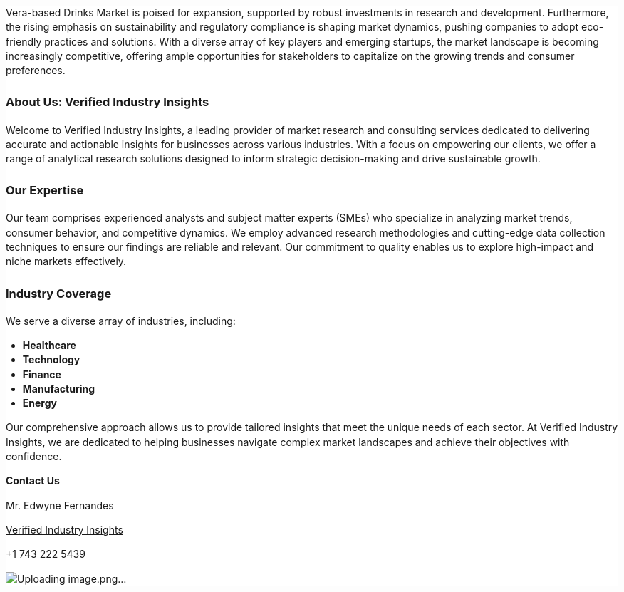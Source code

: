 Vera-based Drinks Market is poised for expansion, supported by robust investments in research and development. Furthermore, the rising emphasis on sustainability and regulatory compliance is shaping market dynamics, pushing companies to adopt eco-friendly practices and solutions. With a diverse array of key players and emerging startups, the market landscape is becoming increasingly competitive, offering ample opportunities for stakeholders to capitalize on the growing trends and consumer preferences.</p><h3>About Us: Verified Industry Insights</h3><p>Welcome to Verified Industry Insights, a leading provider of market research and consulting services dedicated to delivering accurate and actionable insights for businesses across various industries. With a focus on empowering our clients, we offer a range of analytical research solutions designed to inform strategic decision-making and drive sustainable growth.</p><h3>Our Expertise</h3><p>Our team comprises experienced analysts and subject matter experts (SMEs) who specialize in analyzing market trends, consumer behavior, and competitive dynamics. We employ advanced research methodologies and cutting-edge data collection techniques to ensure our findings are reliable and relevant. Our commitment to quality enables us to explore high-impact and niche markets effectively.</p><h3>Industry Coverage</h3><p>We serve a diverse array of industries, including:</p><ul><li><strong>Healthcare</strong></li><li><strong>Technology</strong></li><li><strong>Finance</strong></li><li><strong>Manufacturing</strong></li><li><strong>Energy</strong></li></ul><p>Our comprehensive approach allows us to provide tailored insights that meet the unique needs of each sector. At Verified Industry Insights, we are dedicated to helping businesses navigate complex market landscapes and achieve their objectives with confidence.</p><p><strong>Contact Us</strong></p><p>Mr. Edwyne Fernandes</p><p><a href="https://www.verifiedindustryinsights.com/">Verified Industry Insights</a></p><p>+1 743 222 5439</p>
![Uploading image.png…]()
